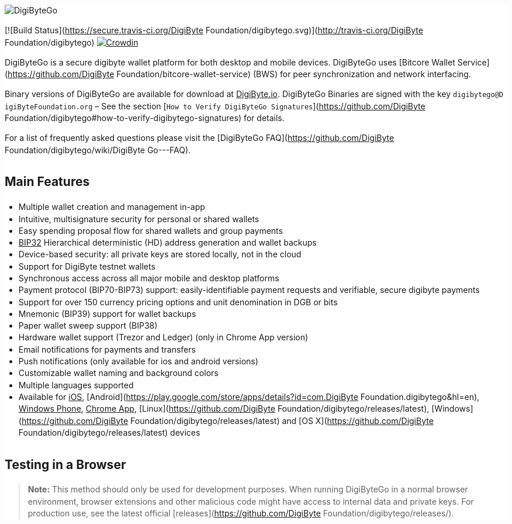 <img src="https://raw.githubusercontent.com/DigiByte Foundation/digibytego/master/resources/digibytego/android/icon/drawable-xxxhdpi-icon.png" alt="DigiByteGo" width="79">

[![Build Status](https://secure.travis-ci.org/DigiByte Foundation/digibytego.svg)](http://travis-ci.org/DigiByte Foundation/digibytego)
[![Crowdin](https://d322cqt584bo4o.cloudfront.net/digibytego/localized.png)](https://crowdin.com/project/digibytego)

DigiByteGo is a secure digibyte wallet platform for both desktop and mobile devices. DigiByteGo uses [Bitcore Wallet Service](https://github.com/DigiByte Foundation/bitcore-wallet-service) (BWS) for peer synchronization and network interfacing.

Binary versions of DigiByteGo are available for download at [DigiByte.io](https://digibyte.io/#download). DigiByteGo Binaries are signed with the key `digibytego@DigiByteFoundation.org` – See the section [`How to Verify DigiByteGo Signatures`](https://github.com/DigiByte Foundation/digibytego#how-to-verify-digibytego-signatures) for details.

For a list of frequently asked questions please visit the [DigiByteGo FAQ](https://github.com/DigiByte Foundation/digibytego/wiki/DigiByte Go---FAQ).

## Main Features

- Multiple wallet creation and management in-app
- Intuitive, multisignature security for personal or shared wallets
- Easy spending proposal flow for shared wallets and group payments
- [BIP32](https://github.com/digibyte/bips/blob/master/bip-0032.mediawiki) Hierarchical deterministic (HD) address generation and wallet backups
- Device-based security: all private keys are stored locally, not in the cloud
- Support for DigiByte testnet wallets
- Synchronous access across all major mobile and desktop platforms
- Payment protocol (BIP70-BIP73) support: easily-identifiable payment requests and verifiable, secure digibyte payments
- Support for over 150 currency pricing options and unit denomination in DGB or bits
- Mnemonic (BIP39) support for wallet backups
- Paper wallet sweep support (BIP38)
- Hardware wallet support (Trezor and Ledger) (only in Chrome App version)
- Email notifications for payments and transfers
- Push notifications (only available for ios and android versions)
- Customizable wallet naming and background colors
- Multiple languages supported
- Available for [iOS](https://itunes.apple.com/us/app/digibytego/id951330296), [Android](https://play.google.com/store/apps/details?id=com.DigiByte Foundation.digibytego&hl=en), [Windows Phone](http://www.windowsphone.com/en-us/store/app/digibytego-wallet/4372479b-a064-4d18-8bd3-74a3bdb81c3a), [Chrome App](https://chrome.google.com/webstore/detail/digibytego/cnidaodnidkbaplmghlelgikaiejfhja?hl=en), [Linux](https://github.com/DigiByte Foundation/digibytego/releases/latest), [Windows](https://github.com/DigiByte Foundation/digibytego/releases/latest) and [OS X](https://github.com/DigiByte Foundation/digibytego/releases/latest) devices

## Testing in a Browser

> **Note:** This method should only be used for development purposes. When running DigiByteGo in a normal browser environment, browser extensions and other malicious code might have access to internal data and private keys. For production use, see the latest official [releases](https://github.com/DigiByte Foundation/digibytego/releases/).
